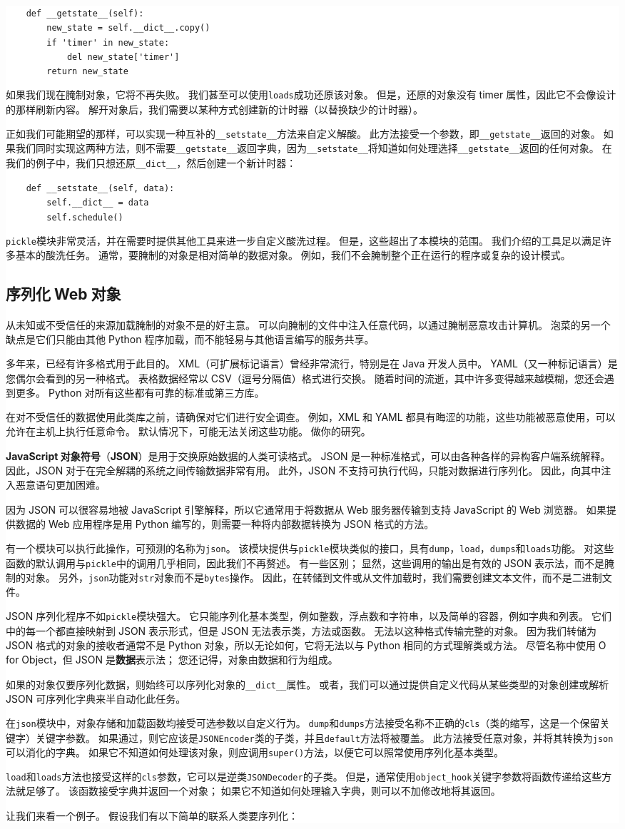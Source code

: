 ```pypy
    def __getstate__(self):
        new_state = self.__dict__.copy()
        if 'timer' in new_state:
            del new_state['timer']
        return new_state
```

如果我们现在腌制对象，它将不再失败。 我们甚至可以使用`loads`成功还原该对象。 但是，还原的对象没有 timer 属性，因此它不会像设计的那样刷新内容。 解开对象后，我们需要以某种方式创建新的计时器（以替换缺少的计时器）。

正如我们可能期望的那样，可以实现一种互补的`__setstate__`方法来自定义解酸。 此方法接受一个参数，即`__getstate__`返回的对象。 如果我们同时实现这两种方法，则不需要`__getstate__`返回字典，因为`__setstate__`将知道如何处理选择`__getstate__`返回的任何对象。 在我们的例子中，我们只想还原`__dict__`，然后创建一个新计时器：

```pypy
    def __setstate__(self, data):
        self.__dict__ = data
        self.schedule()
```

`pickle`模块非常灵活，并在需要时提供其他工具来进一步自定义酸洗过程。 但是，这些超出了本模块的范围。 我们介绍的工具足以满足许多基本的酸洗任务。 通常，要腌制的对象是相对简单的数据对象。 例如，我们不会腌制整个正在运行的程序或复杂的设计模式。

## 序列化 Web 对象

从未知或不受信任的来源加载腌制的对象不是的好主意。 可以向腌制的文件中注入任意代码，以通过腌制恶意攻击计算机。 泡菜的另一个缺点是它们只能由其他 Python 程序加载，而不能轻易与其他语言编写的服务共享。

多年来，已经有许多格式用于此目的。 XML（可扩展标记语言）曾经非常流行，特别是在 Java 开发人员中。 YAML（又一种标记语言）是您偶尔会看到的另一种格式。 表格数据经常以 CSV（逗号分隔值）格式进行交换。 随着时间的流逝，其中许多变得越来越模糊，您还会遇到更多。 Python 对所有这些都有可靠的标准或第三方库。

在对不受信任的数据使用此类库之前，请确保对它们进行安全调查。 例如，XML 和 YAML 都具有晦涩的功能，这些功能被恶意使用，可以允许在主机上执行任意命令。 默认情况下，可能无法关闭这些功能。 做你的研究。

**JavaScript 对象符号**（**JSON**）是用于交换原始数据的人类可读格式。 JSON 是一种标准格式，可以由各种各样的异构客户端系统解释。 因此，JSON 对于在完全解耦的系统之间传输数据非常有用。 此外，JSON 不支持可执行代码，只能对数据进行序列化。 因此，向其中注入恶意语句更加困难。

因为 JSON 可以很容易地被 JavaScript 引擎解释，所以它通常用于将数据从 Web 服务器传输到支持 JavaScript 的 Web 浏览器。 如果提供数据的 Web 应用程序是用 Python 编写的，则需要一种将内部数据转换为 JSON 格式的方法。

有一个模块可以执行此操作，可预测的名称为`json`。 该模块提供与`pickle`模块类似的接口，具有`dump`，`load`，`dumps`和`loads`功能。 对这些函数的默认调用与`pickle`中的调用几乎相同，因此我们不再赘述。 有一些区别； 显然，这些调用的输出是有效的 JSON 表示法，而不是腌制的对象。 另外，`json`功能对`str`对象而不是`bytes`操作。 因此，在转储到文件或从文件加载时，我们需要创建文本文件，而不是二进制文件。

JSON 序列化程序不如`pickle`模块强大。 它只能序列化基本类型，例如整数，浮点数和字符串，以及简单的容器，例如字典和列表。 它们中的每一个都直接映射到 JSON 表示形式，但是 JSON 无法表示类，方法或函数。 无法以这种格式传输完整的对象。 因为我们转储为 JSON 格式的对象的接收者通常不是 Python 对象，所以无论如何，它将无法以与 Python 相同的方式理解类或方法。 尽管名称中使用 O for Object，但 JSON 是**数据**表示法； 您还记得，对象由数据和行为组成。

如果的对象仅要序列化数据，则始终可以序列化对象的`__dict__`属性。 或者，我们可以通过提供自定义代码从某些类型的对象创建或解析 JSON 可序列化字典来半自动化此任务。

在`json`模块中，对象存储和加载函数均接受可选参数以自定义行为。 `dump`和`dumps`方法接受名称不正确的`cls`（类的缩写，这是一个保留关键字）关键字参数。 如果通过，则它应该是`JSONEncoder`类的子类，并且`default`方法将被覆盖。 此方法接受任意对象，并将其转换为`json`可以消化的字典。 如果它不知道如何处理该对象，则应调用`super()`方法，以便它可以照常使用序列化基本类型。

`load`和`loads`方法也接受这样的`cls`参数，它可以是逆类`JSONDecoder`的子类。 但是，通常使用`object_hook`关键字参数将函数传递给这些方法就足够了。 该函数接受字典并返回一个对象； 如果它不知道如何处理输入字典，则可以不加修改地将其返回。

让我们来看一个例子。 假设我们有以下简单的联系人类要序列化：
